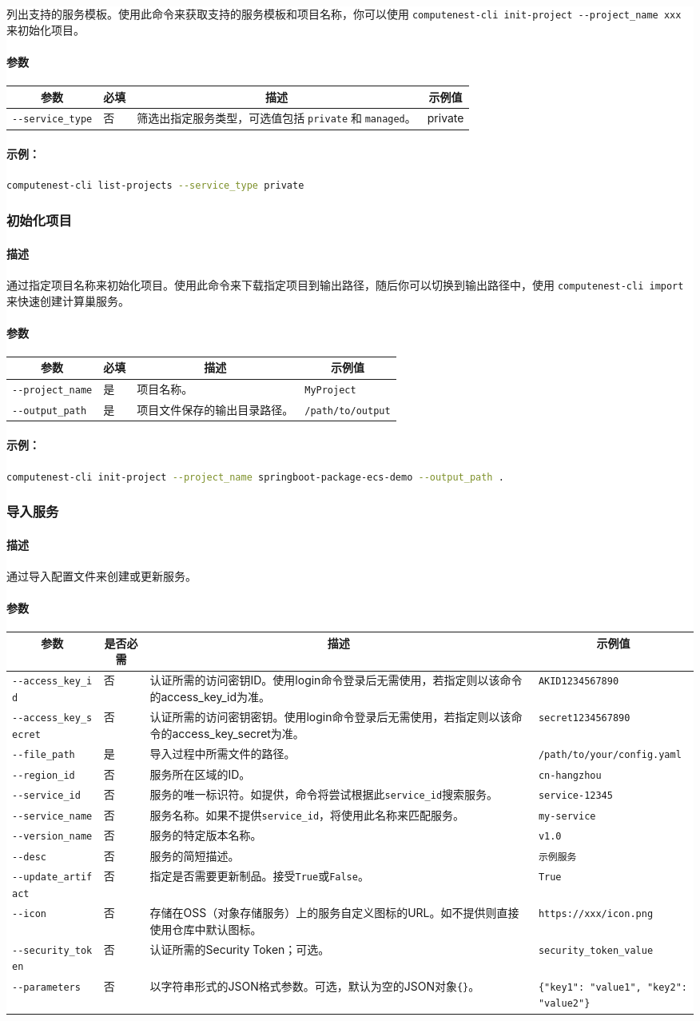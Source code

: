 列出支持的服务模板。使用此命令来获取支持的服务模板和项目名称，你可以使用 `computenest-cli init-project --project_name xxx`
来初始化项目。

#### 参数

| 参数               | 必填 | 描述                                     | 示例值     |
|------------------|----|----------------------------------------|---------|
| `--service_type` | 否  | 筛选出指定服务类型，可选值包括 `private` 和 `managed`。 | private |

#### 示例：

```bash
computenest-cli list-projects --service_type private
```

### 初始化项目

#### 描述

通过指定项目名称来初始化项目。使用此命令来下载指定项目到输出路径，随后你可以切换到输出路径中，使用 `computenest-cli import`
来快速创建计算巢服务。

#### 参数

| 参数               | 必填 | 描述             | 示例值               |
|------------------|----|----------------|-------------------|
| `--project_name` | 是  | 项目名称。          | `MyProject`       |
| `--output_path`  | 是  | 项目文件保存的输出目录路径。 | `/path/to/output` |

#### 示例：

```bash
computenest-cli init-project --project_name springboot-package-ecs-demo --output_path .
```

### 导入服务

#### 描述

通过导入配置文件来创建或更新服务。

#### 参数

| 参数                    | 是否必需 | 描述                                                         | 示例值                                    |
|-----------------------|------|------------------------------------------------------------|----------------------------------------|
| `--access_key_id`     | 否    | 认证所需的访问密钥ID。使用login命令登录后无需使用，若指定则以该命令的access_key_id为准。     | `AKID1234567890`                       |
| `--access_key_secret` | 否    | 认证所需的访问密钥密钥。使用login命令登录后无需使用，若指定则以该命令的access_key_secret为准。 | `secret1234567890`                     |
| `--file_path`         | 是    | 导入过程中所需文件的路径。                                              | `/path/to/your/config.yaml`            |
| `--region_id`         | 否    | 服务所在区域的ID。                                                 | `cn-hangzhou`                          |
| `--service_id`        | 否    | 服务的唯一标识符。如提供，命令将尝试根据此`service_id`搜索服务。                     | `service-12345`                        |
| `--service_name`      | 否    | 服务名称。如果不提供`service_id`，将使用此名称来匹配服务。                        | `my-service`                           |
| `--version_name`      | 否    | 服务的特定版本名称。                                                 | `v1.0`                                 |
| `--desc`              | 否    | 服务的简短描述。                                                   | `示例服务`                                 |
| `--update_artifact`   | 否    | 指定是否需要更新制品。接受`True`或`False`。                               | `True`                                 |
| `--icon`              | 否    | 存储在OSS（对象存储服务）上的服务自定义图标的URL。如不提供则直接使用仓库中默认图标。              | `https://xxx/icon.png`                 |
| `--security_token`    | 否    | 认证所需的Security Token；可选。                                    | `security_token_value`                 |
| `--parameters`        | 否    | 以字符串形式的JSON格式参数。可选，默认为空的JSON对象`{}`。                        | `{"key1": "value1", "key2": "value2"}` |